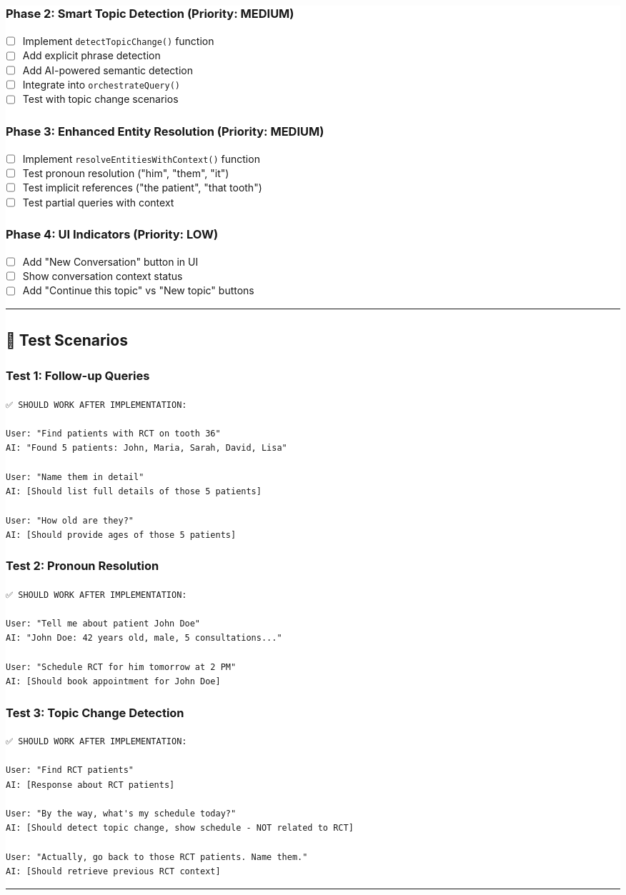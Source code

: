 ### **Phase 2: Smart Topic Detection** (Priority: MEDIUM)
- [ ] Implement `detectTopicChange()` function
- [ ] Add explicit phrase detection
- [ ] Add AI-powered semantic detection
- [ ] Integrate into `orchestrateQuery()`
- [ ] Test with topic change scenarios

### **Phase 3: Enhanced Entity Resolution** (Priority: MEDIUM)
- [ ] Implement `resolveEntitiesWithContext()` function
- [ ] Test pronoun resolution ("him", "them", "it")
- [ ] Test implicit references ("the patient", "that tooth")
- [ ] Test partial queries with context

### **Phase 4: UI Indicators** (Priority: LOW)
- [ ] Add "New Conversation" button in UI
- [ ] Show conversation context status
- [ ] Add "Continue this topic" vs "New topic" buttons

---

## 🧪 Test Scenarios

### **Test 1: Follow-up Queries**
```
✅ SHOULD WORK AFTER IMPLEMENTATION:

User: "Find patients with RCT on tooth 36"
AI: "Found 5 patients: John, Maria, Sarah, David, Lisa"

User: "Name them in detail"
AI: [Should list full details of those 5 patients]

User: "How old are they?"
AI: [Should provide ages of those 5 patients]
```

### **Test 2: Pronoun Resolution**
```
✅ SHOULD WORK AFTER IMPLEMENTATION:

User: "Tell me about patient John Doe"
AI: "John Doe: 42 years old, male, 5 consultations..."

User: "Schedule RCT for him tomorrow at 2 PM"
AI: [Should book appointment for John Doe]
```

### **Test 3: Topic Change Detection**
```
✅ SHOULD WORK AFTER IMPLEMENTATION:

User: "Find RCT patients"
AI: [Response about RCT patients]

User: "By the way, what's my schedule today?"
AI: [Should detect topic change, show schedule - NOT related to RCT]

User: "Actually, go back to those RCT patients. Name them."
AI: [Should retrieve previous RCT context]
```

---